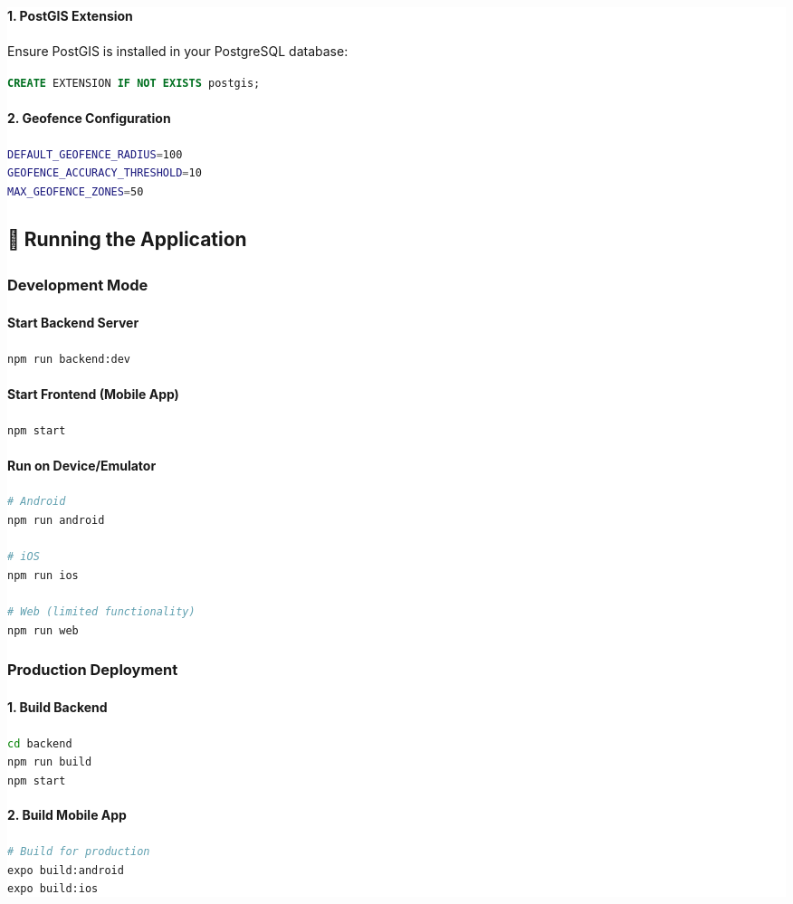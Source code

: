 #### 1. PostGIS Extension
Ensure PostGIS is installed in your PostgreSQL database:
```sql
CREATE EXTENSION IF NOT EXISTS postgis;
```

#### 2. Geofence Configuration
```bash
DEFAULT_GEOFENCE_RADIUS=100
GEOFENCE_ACCURACY_THRESHOLD=10
MAX_GEOFENCE_ZONES=50
```

## 🚀 Running the Application

### Development Mode

#### Start Backend Server
```bash
npm run backend:dev
```

#### Start Frontend (Mobile App)
```bash
npm start
```

#### Run on Device/Emulator
```bash
# Android
npm run android

# iOS
npm run ios

# Web (limited functionality)
npm run web
```

### Production Deployment

#### 1. Build Backend
```bash
cd backend
npm run build
npm start
```

#### 2. Build Mobile App
```bash
# Build for production
expo build:android
expo build:ios
```
